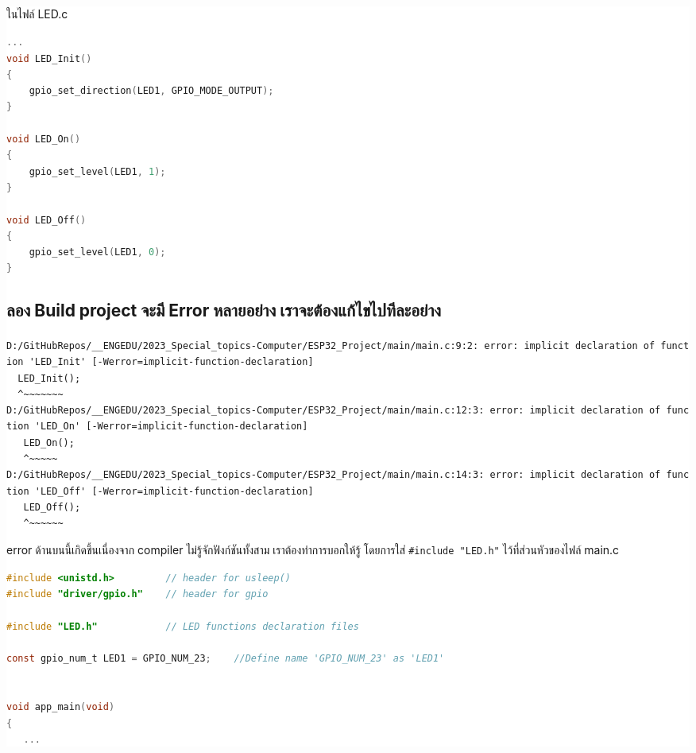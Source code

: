 ในไฟล์ LED.c
```c
... 
void LED_Init()
{
	gpio_set_direction(LED1, GPIO_MODE_OUTPUT);
}

void LED_On()
{
	gpio_set_level(LED1, 1);
}

void LED_Off()
{
	gpio_set_level(LED1, 0);
}
```
## ลอง Build project จะมี Error หลายอย่าง เราจะต้องแก้ไขไปทีละอย่าง

```
D:/GitHubRepos/__ENGEDU/2023_Special_topics-Computer/ESP32_Project/main/main.c:9:2: error: implicit declaration of function 'LED_Init' [-Werror=implicit-function-declaration]
  LED_Init();
  ^~~~~~~~
D:/GitHubRepos/__ENGEDU/2023_Special_topics-Computer/ESP32_Project/main/main.c:12:3: error: implicit declaration of function 'LED_On' [-Werror=implicit-function-declaration]
   LED_On();
   ^~~~~~
D:/GitHubRepos/__ENGEDU/2023_Special_topics-Computer/ESP32_Project/main/main.c:14:3: error: implicit declaration of function 'LED_Off' [-Werror=implicit-function-declaration]
   LED_Off();
   ^~~~~~~
```

error ด้านบนนี้เกิดขึ้นเนื่องจาก compiler ไม่รู้จักฟังก์ชันทั้งสาม เราต้องทำการบอกให้รู้ โดยการใส่ `#include "LED.h"` ไว้ที่ส่วนหัวของไฟล์ main.c

```c
#include <unistd.h>      	// header for usleep()
#include "driver/gpio.h"	// header for gpio

#include "LED.h"            // LED functions declaration files 

const gpio_num_t LED1 = GPIO_NUM_23; 	//Define name 'GPIO_NUM_23' as 'LED1'


void app_main(void)
{
   ...
```
